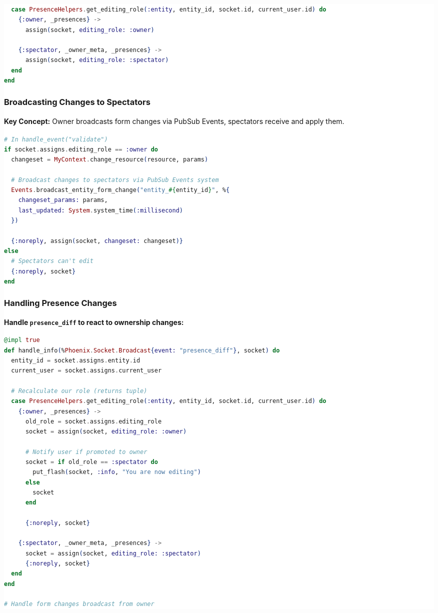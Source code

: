 ```elixir
  case PresenceHelpers.get_editing_role(:entity, entity_id, socket.id, current_user.id) do
    {:owner, _presences} ->
      assign(socket, editing_role: :owner)

    {:spectator, _owner_meta, _presences} ->
      assign(socket, editing_role: :spectator)
  end
end
```

### Broadcasting Changes to Spectators

**Key Concept:** Owner broadcasts form changes via PubSub Events, spectators receive and apply them.

```elixir
# In handle_event("validate")
if socket.assigns.editing_role == :owner do
  changeset = MyContext.change_resource(resource, params)

  # Broadcast changes to spectators via PubSub Events system
  Events.broadcast_entity_form_change("entity_#{entity_id}", %{
    changeset_params: params,
    last_updated: System.system_time(:millisecond)
  })

  {:noreply, assign(socket, changeset: changeset)}
else
  # Spectators can't edit
  {:noreply, socket}
end
```

### Handling Presence Changes

**Handle `presence_diff` to react to ownership changes:**

```elixir
@impl true
def handle_info(%Phoenix.Socket.Broadcast{event: "presence_diff"}, socket) do
  entity_id = socket.assigns.entity.id
  current_user = socket.assigns.current_user

  # Recalculate our role (returns tuple)
  case PresenceHelpers.get_editing_role(:entity, entity_id, socket.id, current_user.id) do
    {:owner, _presences} ->
      old_role = socket.assigns.editing_role
      socket = assign(socket, editing_role: :owner)

      # Notify user if promoted to owner
      socket = if old_role == :spectator do
        put_flash(socket, :info, "You are now editing")
      else
        socket
      end

      {:noreply, socket}

    {:spectator, _owner_meta, _presences} ->
      socket = assign(socket, editing_role: :spectator)
      {:noreply, socket}
  end
end

# Handle form changes broadcast from owner
```